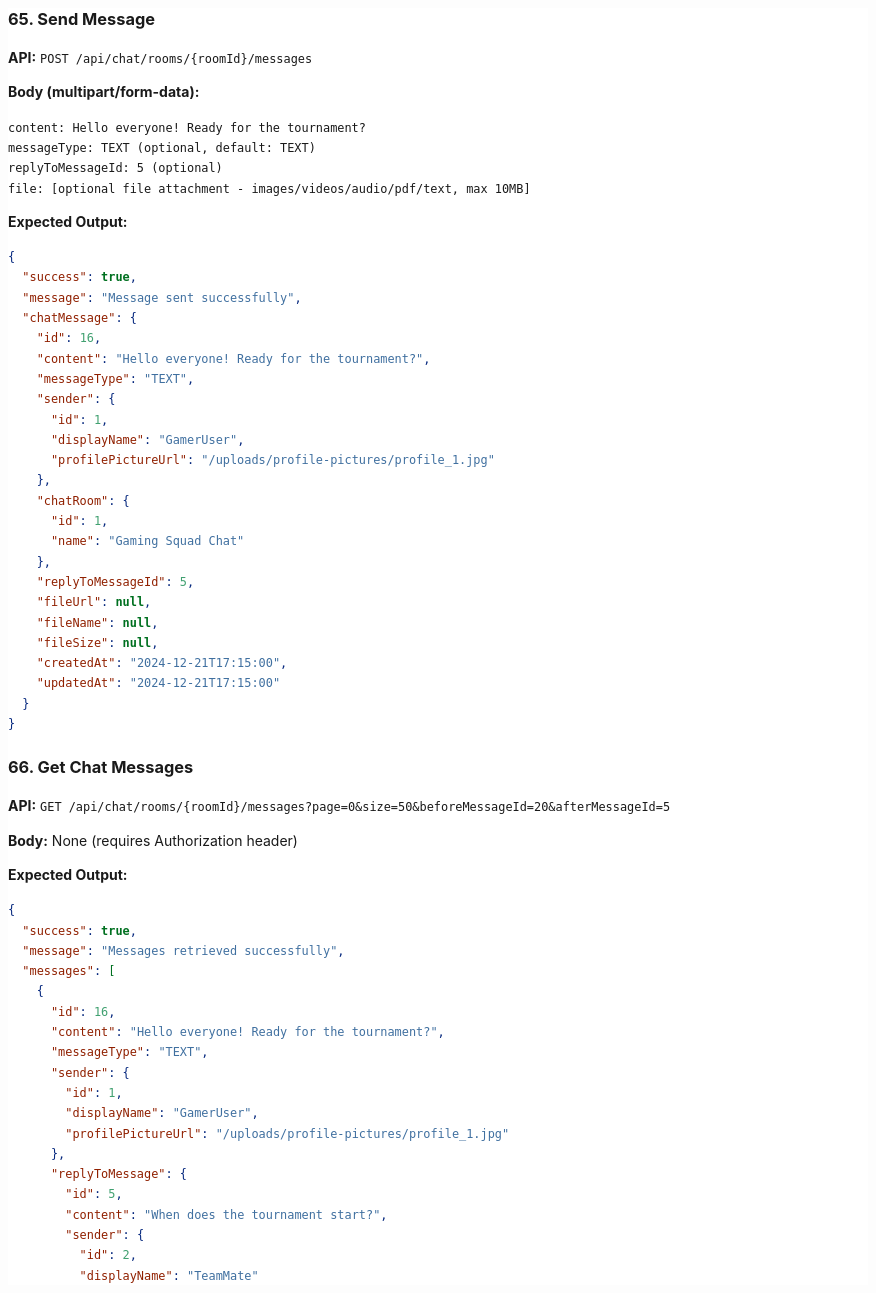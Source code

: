 ### 65. Send Message
**API:** `POST /api/chat/rooms/{roomId}/messages`

**Body (multipart/form-data):**
```
content: Hello everyone! Ready for the tournament?
messageType: TEXT (optional, default: TEXT)
replyToMessageId: 5 (optional)
file: [optional file attachment - images/videos/audio/pdf/text, max 10MB]
```

**Expected Output:**
```json
{
  "success": true,
  "message": "Message sent successfully",
  "chatMessage": {
    "id": 16,
    "content": "Hello everyone! Ready for the tournament?",
    "messageType": "TEXT",
    "sender": {
      "id": 1,
      "displayName": "GamerUser",
      "profilePictureUrl": "/uploads/profile-pictures/profile_1.jpg"
    },
    "chatRoom": {
      "id": 1,
      "name": "Gaming Squad Chat"
    },
    "replyToMessageId": 5,
    "fileUrl": null,
    "fileName": null,
    "fileSize": null,
    "createdAt": "2024-12-21T17:15:00",
    "updatedAt": "2024-12-21T17:15:00"
  }
}
```

### 66. Get Chat Messages
**API:** `GET /api/chat/rooms/{roomId}/messages?page=0&size=50&beforeMessageId=20&afterMessageId=5`

**Body:** None (requires Authorization header)

**Expected Output:**
```json
{
  "success": true,
  "message": "Messages retrieved successfully",
  "messages": [
    {
      "id": 16,
      "content": "Hello everyone! Ready for the tournament?",
      "messageType": "TEXT",
      "sender": {
        "id": 1,
        "displayName": "GamerUser",
        "profilePictureUrl": "/uploads/profile-pictures/profile_1.jpg"
      },
      "replyToMessage": {
        "id": 5,
        "content": "When does the tournament start?",
        "sender": {
          "id": 2,
          "displayName": "TeamMate"
```